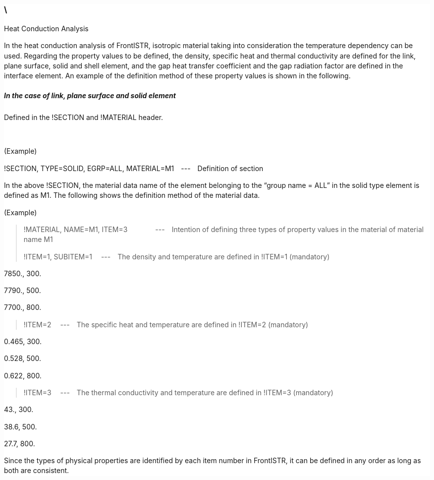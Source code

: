 ### \
Heat Conduction Analysis

In the heat conduction analysis of FrontISTR, isotropic material taking
into consideration the temperature dependency can be used. Regarding the
property values to be defined, the density, specific heat and thermal
conductivity are defined for the link, plane surface, solid and shell
element, and the gap heat transfer coefficient and the gap radiation
factor are defined in the interface element. An example of the
definition method of these property values is shown in the following.

##### In the case of link, plane surface and solid element

Defined in the !SECTION and !MATERIAL header.

　

(Example)

!SECTION, TYPE=SOLID, EGRP=ALL, MATERIAL=M1　---　Definition of section

In the above !SECTION, the material data name of the element belonging
to the “group name = ALL” in the solid type element is defined as M1.
The following shows the definition method of the material data.

(Example)

> !MATERIAL, NAME=M1, ITEM=3　　　　---　Intention of defining three
> types of property values in the material of material name M1
>
> !ITEM=1, SUBITEM=1　 ---　The density and temperature are defined in
> !ITEM=1 (mandatory)

7850., 300.

7790., 500.

7700., 800.

> !ITEM=2　 ---　The specific heat and temperature are defined in
> !ITEM=2 (mandatory)

0.465, 300.

0.528, 500.

0.622, 800.

> !ITEM=3　 ---　The thermal conductivity and temperature are defined in
> !ITEM=3 (mandatory)

43., 300.

38.6, 500.

27.7, 800.

Since the types of physical properties are identified by each item
number in FrontISTR, it can be defined in any order as long as both are
consistent.
